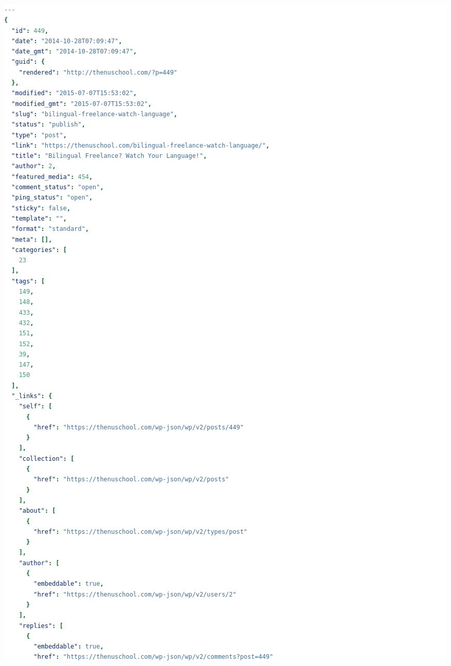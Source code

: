 ```yaml
---
{
  "id": 449,
  "date": "2014-10-28T07:09:47",
  "date_gmt": "2014-10-28T07:09:47",
  "guid": {
    "rendered": "http://thenuschool.com/?p=449"
  },
  "modified": "2015-07-07T15:53:02",
  "modified_gmt": "2015-07-07T15:53:02",
  "slug": "bilingual-freelance-watch-language",
  "status": "publish",
  "type": "post",
  "link": "https://thenuschool.com/bilingual-freelance-watch-language/",
  "title": "Bilingual Freelance? Watch Your Language!",
  "author": 2,
  "featured_media": 454,
  "comment_status": "open",
  "ping_status": "open",
  "sticky": false,
  "template": "",
  "format": "standard",
  "meta": [],
  "categories": [
    23
  ],
  "tags": [
    149,
    148,
    433,
    432,
    151,
    152,
    39,
    147,
    150
  ],
  "_links": {
    "self": [
      {
        "href": "https://thenuschool.com/wp-json/wp/v2/posts/449"
      }
    ],
    "collection": [
      {
        "href": "https://thenuschool.com/wp-json/wp/v2/posts"
      }
    ],
    "about": [
      {
        "href": "https://thenuschool.com/wp-json/wp/v2/types/post"
      }
    ],
    "author": [
      {
        "embeddable": true,
        "href": "https://thenuschool.com/wp-json/wp/v2/users/2"
      }
    ],
    "replies": [
      {
        "embeddable": true,
        "href": "https://thenuschool.com/wp-json/wp/v2/comments?post=449"
```